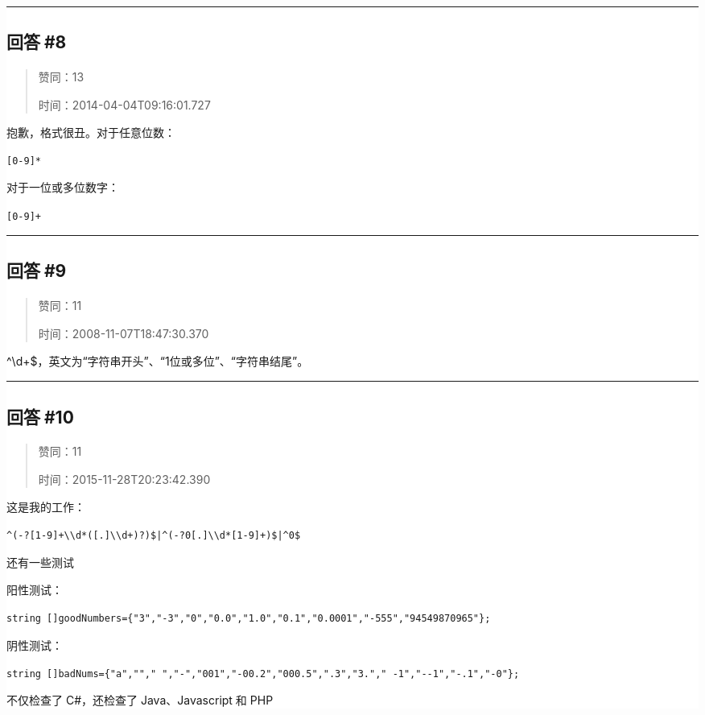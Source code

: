 * * *

## 回答 #8

> 赞同：13
> 
> 时间：2014-04-04T09:16:01.727

抱歉，格式很丑。对于任意位数：

```
[0-9]* 
```

对于一位或多位数字：

```
[0-9]+ 
```

* * *

## 回答 #9

> 赞同：11
> 
> 时间：2008-11-07T18:47:30.370

^\d+$，英文为“字符串开头”、“1位或多位”、“字符串结尾”。

* * *

## 回答 #10

> 赞同：11
> 
> 时间：2015-11-28T20:23:42.390

这是我的工作：

```
^(-?[1-9]+\\d*([.]\\d+)?)$|^(-?0[.]\\d*[1-9]+)$|^0$ 
```

还有一些测试

阳性测试：

```
string []goodNumbers={"3","-3","0","0.0","1.0","0.1","0.0001","-555","94549870965"}; 
```

阴性测试：

```
string []badNums={"a",""," ","-","001","-00.2","000.5",".3","3."," -1","--1","-.1","-0"}; 
```

不仅检查了 C#，还检查了 Java、Javascript 和 PHP

